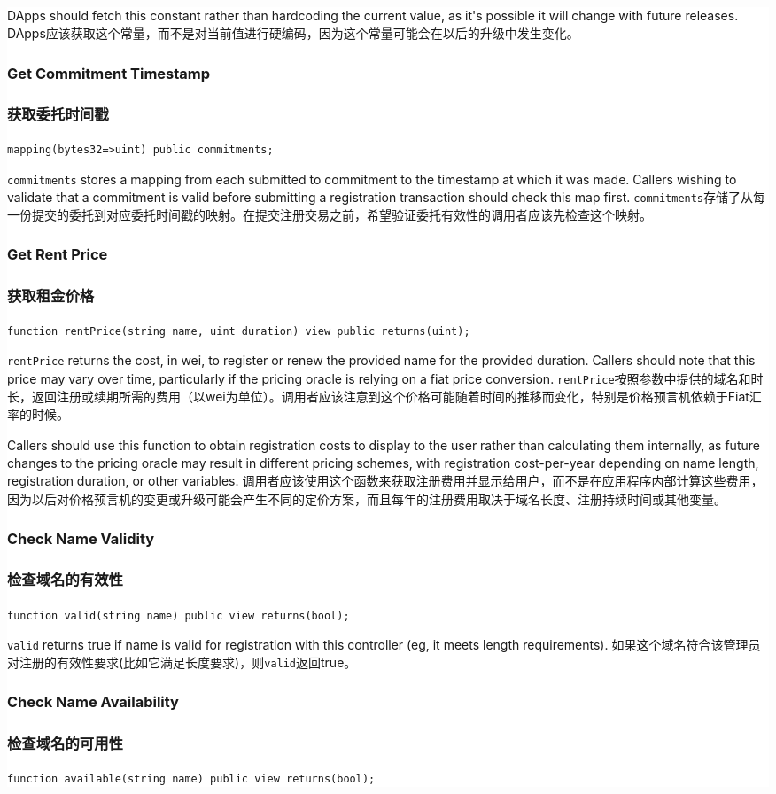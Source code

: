 DApps should fetch this constant rather than hardcoding the current value, as it's possible it will change with future releases.
DApps应该获取这个常量，而不是对当前值进行硬编码，因为这个常量可能会在以后的升级中发生变化。

### Get Commitment Timestamp
### 获取委托时间戳

```text
mapping(bytes32=>uint) public commitments;
```

`commitments` stores a mapping from each submitted to commitment to the timestamp at which it was made. Callers wishing to validate that a commitment is valid before submitting a registration transaction should check this map first.
`commitments`存储了从每一份提交的委托到对应委托时间戳的映射。在提交注册交易之前，希望验证委托有效性的调用者应该先检查这个映射。

### Get Rent Price
### 获取租金价格

```text
function rentPrice(string name, uint duration) view public returns(uint);
```

`rentPrice` returns the cost, in wei, to register or renew the provided name for the provided duration. Callers should note that this price may vary over time, particularly if the pricing oracle is relying on a fiat price conversion.
`rentPrice`按照参数中提供的域名和时长，返回注册或续期所需的费用（以wei为单位）。调用者应该注意到这个价格可能随着时间的推移而变化，特别是价格预言机依赖于Fiat汇率的时候。

Callers should use this function to obtain registration costs to display to the user rather than calculating them internally, as future changes to the pricing oracle may result in different pricing schemes, with registration cost-per-year depending on name length, registration duration, or other variables.
调用者应该使用这个函数来获取注册费用并显示给用户，而不是在应用程序内部计算这些费用，因为以后对价格预言机的变更或升级可能会产生不同的定价方案，而且每年的注册费用取决于域名长度、注册持续时间或其他变量。

### Check Name Validity
### 检查域名的有效性

```text
function valid(string name) public view returns(bool);
```

`valid` returns true if name is valid for registration with this controller \(eg, it meets length requirements\).
如果这个域名符合该管理员对注册的有效性要求(比如它满足长度要求)，则`valid`返回true。

### Check Name Availability
### 检查域名的可用性

```text
function available(string name) public view returns(bool);
```
